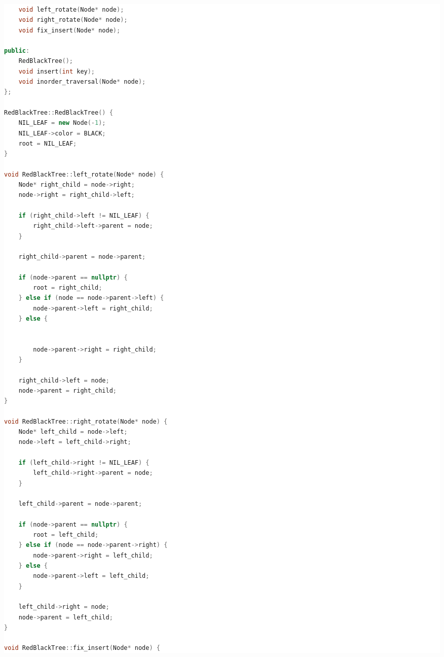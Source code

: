 ```cpp
    void left_rotate(Node* node);
    void right_rotate(Node* node);
    void fix_insert(Node* node);

public:
    RedBlackTree();
    void insert(int key);
    void inorder_traversal(Node* node);
};

RedBlackTree::RedBlackTree() {
    NIL_LEAF = new Node(-1);
    NIL_LEAF->color = BLACK;
    root = NIL_LEAF;
}

void RedBlackTree::left_rotate(Node* node) {
    Node* right_child = node->right;
    node->right = right_child->left;

    if (right_child->left != NIL_LEAF) {
        right_child->left->parent = node;
    }

    right_child->parent = node->parent;

    if (node->parent == nullptr) {
        root = right_child;
    } else if (node == node->parent->left) {
        node->parent->left = right_child;
    } else {


        node->parent->right = right_child;
    }

    right_child->left = node;
    node->parent = right_child;
}

void RedBlackTree::right_rotate(Node* node) {
    Node* left_child = node->left;
    node->left = left_child->right;

    if (left_child->right != NIL_LEAF) {
        left_child->right->parent = node;
    }

    left_child->parent = node->parent;

    if (node->parent == nullptr) {
        root = left_child;
    } else if (node == node->parent->right) {
        node->parent->right = left_child;
    } else {
        node->parent->left = left_child;
    }

    left_child->right = node;
    node->parent = left_child;
}

void RedBlackTree::fix_insert(Node* node) {
```